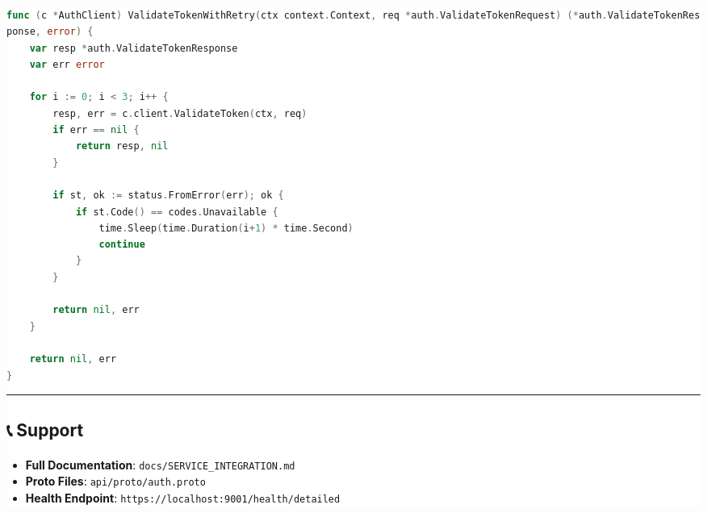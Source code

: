 ```go
func (c *AuthClient) ValidateTokenWithRetry(ctx context.Context, req *auth.ValidateTokenRequest) (*auth.ValidateTokenResponse, error) {
    var resp *auth.ValidateTokenResponse
    var err error
    
    for i := 0; i < 3; i++ {
        resp, err = c.client.ValidateToken(ctx, req)
        if err == nil {
            return resp, nil
        }
        
        if st, ok := status.FromError(err); ok {
            if st.Code() == codes.Unavailable {
                time.Sleep(time.Duration(i+1) * time.Second)
                continue
            }
        }
        
        return nil, err
    }
    
    return nil, err
}
```

---

## 📞 Support

- **Full Documentation**: `docs/SERVICE_INTEGRATION.md`
- **Proto Files**: `api/proto/auth.proto`
- **Health Endpoint**: `https://localhost:9001/health/detailed`
